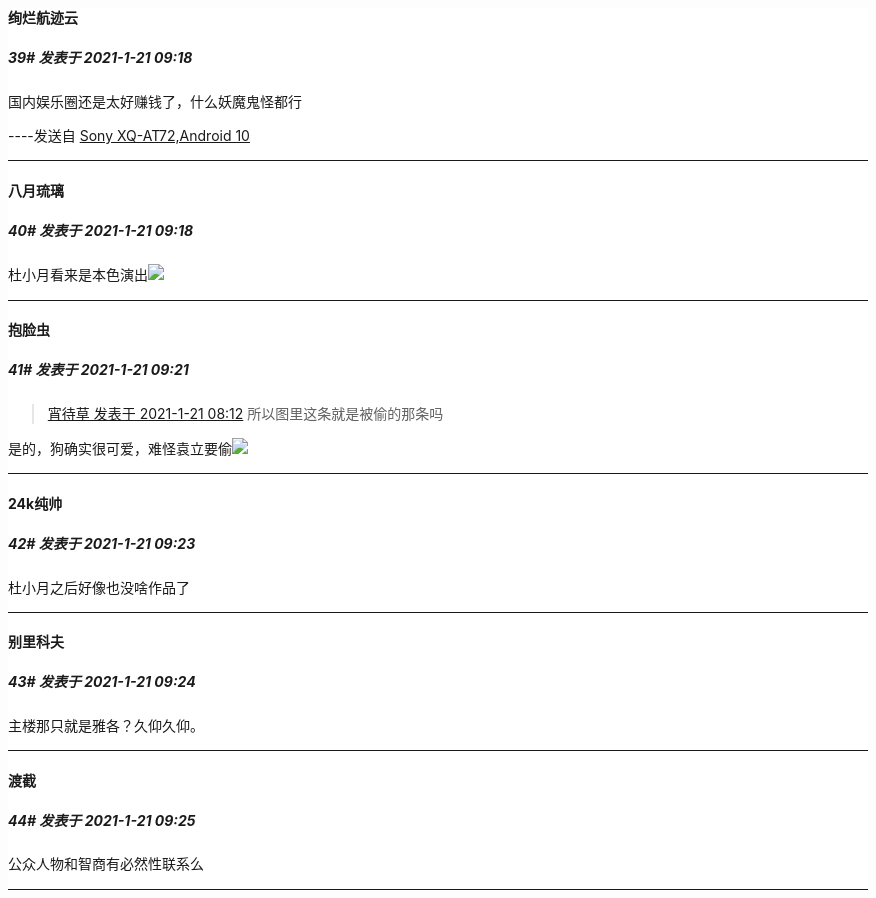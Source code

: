 ####  绚烂航迹云  
##### 39#       发表于 2021-1-21 09:18


国内娱乐圈还是太好赚钱了，什么妖魔鬼怪都行


----发送自 [Sony XQ-AT72,Android 10](http://stage1.5j4m.com/?1.36)


-----

####  八月琉璃  
##### 40#       发表于 2021-1-21 09:18


杜小月看来是本色演出<img src="https://static.saraba1st.com/image/smiley/face2017/067.png" referrerpolicy="no-referrer">


-----

####  抱脸虫  
##### 41#       发表于 2021-1-21 09:21


<blockquote><a href="httphttps://bbs.saraba1st.com/2b/forum.php?mod=redirect&amp;goto=findpost&amp;pid=50098881&amp;ptid=1983890" target="_blank">宵待草 发表于 2021-1-21 08:12</a>
所以图里这条就是被偷的那条吗</blockquote>
是的，狗确实很可爱，难怪袁立要偷<img src="https://static.saraba1st.com/image/smiley/face2017/067.png" referrerpolicy="no-referrer">


-----

####  24k纯帅  
##### 42#       发表于 2021-1-21 09:23


杜小月之后好像也没啥作品了


-----

####  别里科夫  
##### 43#       发表于 2021-1-21 09:24


主楼那只就是雅各？久仰久仰。


-----

####  渡截  
##### 44#       发表于 2021-1-21 09:25


公众人物和智商有必然性联系么


-----
